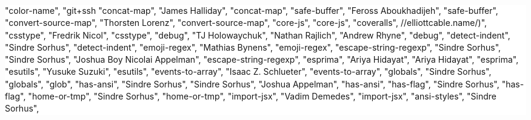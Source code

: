  "color-name",
 "git+ssh
 "concat-map",
 "James Halliday",
 "concat-map",
 "safe-buffer",
 "Feross Aboukhadijeh",
 "safe-buffer",
 "convert-source-map",
 "Thorsten Lorenz",
 "convert-source-map",
 "core-js",
 "core-js",
 "coveralls",
//elliottcable.name/)",
 "csstype",
 "Fredrik Nicol",
 "csstype",
 "debug",
 "TJ Holowaychuk",
 "Nathan Rajlich",
 "Andrew Rhyne",
 "debug",
 "detect-indent",
 "Sindre Sorhus",
 "detect-indent",
 "emoji-regex",
 "Mathias Bynens",
 "emoji-regex",
 "escape-string-regexp",
 "Sindre Sorhus",
 "Sindre Sorhus",
 "Joshua Boy Nicolai Appelman",
 "escape-string-regexp",
 "esprima",
 "Ariya Hidayat",
 "Ariya Hidayat",
 "esprima",
 "esutils",
 "Yusuke Suzuki",
 "esutils",
 "events-to-array",
 "Isaac Z. Schlueter",
 "events-to-array",
 "globals",
 "Sindre Sorhus",
 "globals",
 "glob",
 "has-ansi",
 "Sindre Sorhus",
 "Sindre Sorhus",
 "Joshua Appelman",
 "has-ansi",
 "has-flag",
 "Sindre Sorhus",
 "has-flag",
 "home-or-tmp",
 "Sindre Sorhus",
 "home-or-tmp",
 "import-jsx",
 "Vadim Demedes",
 "import-jsx",
 "ansi-styles",
 "Sindre Sorhus",
